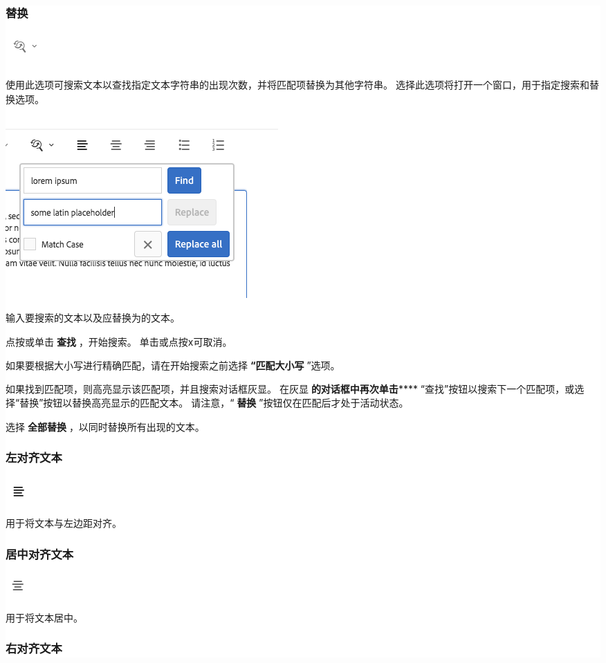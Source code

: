 ### 替换

![](assets/screen_shot_2018-01-11at125910.png)

使用此选项可搜索文本以查找指定文本字符串的出现次数，并将匹配项替换为其他字符串。 选择此选项将打开一个窗口，用于指定搜索和替换选项。

![](assets/screen_shot_2018-01-11at130441.png)

输入要搜索的文本以及应替换为的文本。

点按或单击 **查找** ，开始搜索。 单击或点按x可取消。

如果要根据大小写进行精确匹配，请在开始搜索之前选择 **“匹配大小写** ”选项。

如果找到匹配项，则高亮显示该匹配项，并且搜索对话框灰显。 在灰显 **的对话框中再次单击****** “查找”按钮以搜索下一个匹配项，或选择“替换”按钮以替换高亮显示的匹配文本。 请注意，“ **替换** ”按钮仅在匹配后才处于活动状态。

选择 **全部替换** ，以同时替换所有出现的文本。

### 左对齐文本

![](assets/screen_shot_2018-01-11at142012.png)

用于将文本与左边距对齐。

### 居中对齐文本

![](assets/screen_shot_2018-01-11at142017.png)

用于将文本居中。

### 右对齐文本
